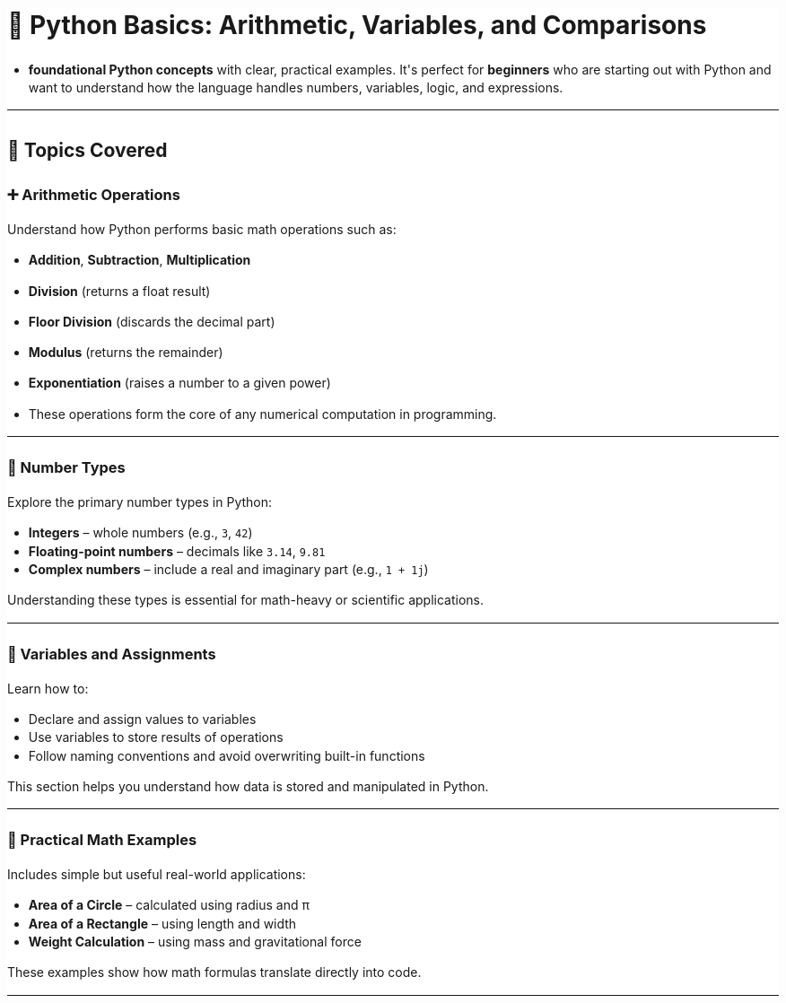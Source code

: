 # 📘 Python Basics: Arithmetic, Variables, and Comparisons

- **foundational Python concepts** with clear, practical examples. It's perfect for **beginners** who are starting out with Python and want to understand how the language handles numbers, variables, logic, and expressions.

---

## 📌 Topics Covered

### ➕ Arithmetic Operations

Understand how Python performs basic math operations such as:
- **Addition**, **Subtraction**, **Multiplication**
- **Division** (returns a float result)
- **Floor Division** (discards the decimal part)
- **Modulus** (returns the remainder)
- **Exponentiation** (raises a number to a given power)

- These operations form the core of any numerical computation in programming.

---

### 🔢 Number Types

Explore the primary number types in Python:
- **Integers** – whole numbers (e.g., `3`, `42`)
- **Floating-point numbers** – decimals like `3.14`, `9.81`
- **Complex numbers** – include a real and imaginary part (e.g., `1 + 1j`)

Understanding these types is essential for math-heavy or scientific applications.

---

### 🧮 Variables and Assignments

Learn how to:
- Declare and assign values to variables
- Use variables to store results of operations
- Follow naming conventions and avoid overwriting built-in functions

This section helps you understand how data is stored and manipulated in Python.

---

### 📐 Practical Math Examples

Includes simple but useful real-world applications:
- **Area of a Circle** – calculated using radius and π
- **Area of a Rectangle** – using length and width
- **Weight Calculation** – using mass and gravitational force

These examples show how math formulas translate directly into code.

---